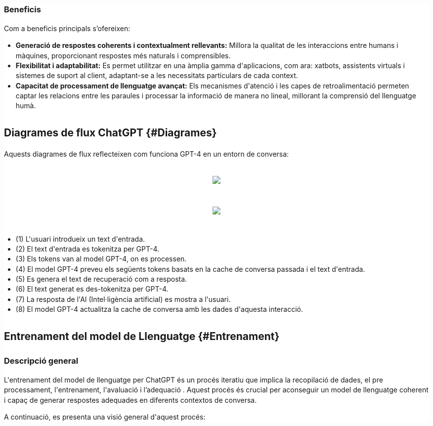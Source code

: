 ### **Beneficis**

Com a beneficis principals s’ofereixen:<br>

* **Generació de respostes coherents i contextualment rellevants:**  Millora la qualitat de les interaccions entre humans i màquines, proporcionant respostes més naturals i comprensibles.<br>
* **Flexibilitat i adaptabilitat:** Es permet utilitzar en una àmplia gamma d'aplicacions, com ara: xatbots, assistents virtuals i sistemes de suport al client, adaptant-se a les necessitats particulars de cada context.<br>
* **Capacitat de processament de llenguatge avançat:** Els mecanismes d'atenció i les capes de retroalimentació permeten captar les relacions entre les paraules i processar la informació de manera no lineal, millorant la comprensió del llenguatge humà.<br>


## **Diagrames de flux ChatGPT** {#Diagrames}

Aquests diagrames de flux reflecteixen com funciona GPT-4 en un entorn de conversa:<br>

<br>
<div align="center">
  <img src="/images/bloc/2023/06/Flux1.png" />
</div>
<br>

<br>
<div align="center">
  <img src="/images/bloc/2023/06/Flux2.png" />
</div>
<br>

* (1) L'usuari introdueix un text d'entrada.
* (2) El text d'entrada es tokenitza per GPT-4.
* (3) Els tokens van al model GPT-4, on es processen.
* (4) El model GPT-4 preveu els següents tokens basats en la cache de conversa passada i el text d'entrada.
* (5) Es genera el text de recuperació com a resposta.
* (6) El text generat es des-tokenitza per GPT-4.
* (7) La resposta de l'AI (Intel·ligència artificial) es mostra a l'usuari.
* (8) El model GPT-4 actualitza la cache de conversa amb les dades d'aquesta interacció.



## **Entrenament del model de Llenguatge** {#Entrenament}

### **Descripció general**

L'entrenament del model de llenguatge per ChatGPT és un procés iteratiu que implica la recopilació de dades, el pre processament, l'entrenament, l'avaluació i l’adequació . Aquest procés és crucial per aconseguir un model de llenguatge coherent i capaç de generar respostes adequades en diferents contextos de conversa.<br>

A continuació, es presenta una visió general d'aquest procés:<br>
